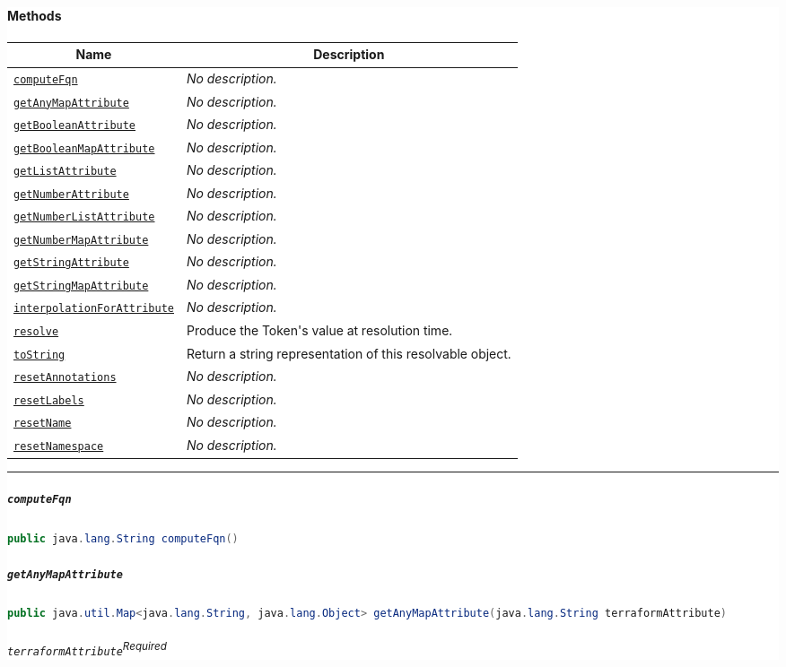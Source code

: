 #### Methods <a name="Methods" id="Methods"></a>

| **Name** | **Description** |
| --- | --- |
| <code><a href="#@cdktf/provider-kubernetes.defaultServiceAccount.DefaultServiceAccountMetadataOutputReference.computeFqn">computeFqn</a></code> | *No description.* |
| <code><a href="#@cdktf/provider-kubernetes.defaultServiceAccount.DefaultServiceAccountMetadataOutputReference.getAnyMapAttribute">getAnyMapAttribute</a></code> | *No description.* |
| <code><a href="#@cdktf/provider-kubernetes.defaultServiceAccount.DefaultServiceAccountMetadataOutputReference.getBooleanAttribute">getBooleanAttribute</a></code> | *No description.* |
| <code><a href="#@cdktf/provider-kubernetes.defaultServiceAccount.DefaultServiceAccountMetadataOutputReference.getBooleanMapAttribute">getBooleanMapAttribute</a></code> | *No description.* |
| <code><a href="#@cdktf/provider-kubernetes.defaultServiceAccount.DefaultServiceAccountMetadataOutputReference.getListAttribute">getListAttribute</a></code> | *No description.* |
| <code><a href="#@cdktf/provider-kubernetes.defaultServiceAccount.DefaultServiceAccountMetadataOutputReference.getNumberAttribute">getNumberAttribute</a></code> | *No description.* |
| <code><a href="#@cdktf/provider-kubernetes.defaultServiceAccount.DefaultServiceAccountMetadataOutputReference.getNumberListAttribute">getNumberListAttribute</a></code> | *No description.* |
| <code><a href="#@cdktf/provider-kubernetes.defaultServiceAccount.DefaultServiceAccountMetadataOutputReference.getNumberMapAttribute">getNumberMapAttribute</a></code> | *No description.* |
| <code><a href="#@cdktf/provider-kubernetes.defaultServiceAccount.DefaultServiceAccountMetadataOutputReference.getStringAttribute">getStringAttribute</a></code> | *No description.* |
| <code><a href="#@cdktf/provider-kubernetes.defaultServiceAccount.DefaultServiceAccountMetadataOutputReference.getStringMapAttribute">getStringMapAttribute</a></code> | *No description.* |
| <code><a href="#@cdktf/provider-kubernetes.defaultServiceAccount.DefaultServiceAccountMetadataOutputReference.interpolationForAttribute">interpolationForAttribute</a></code> | *No description.* |
| <code><a href="#@cdktf/provider-kubernetes.defaultServiceAccount.DefaultServiceAccountMetadataOutputReference.resolve">resolve</a></code> | Produce the Token's value at resolution time. |
| <code><a href="#@cdktf/provider-kubernetes.defaultServiceAccount.DefaultServiceAccountMetadataOutputReference.toString">toString</a></code> | Return a string representation of this resolvable object. |
| <code><a href="#@cdktf/provider-kubernetes.defaultServiceAccount.DefaultServiceAccountMetadataOutputReference.resetAnnotations">resetAnnotations</a></code> | *No description.* |
| <code><a href="#@cdktf/provider-kubernetes.defaultServiceAccount.DefaultServiceAccountMetadataOutputReference.resetLabels">resetLabels</a></code> | *No description.* |
| <code><a href="#@cdktf/provider-kubernetes.defaultServiceAccount.DefaultServiceAccountMetadataOutputReference.resetName">resetName</a></code> | *No description.* |
| <code><a href="#@cdktf/provider-kubernetes.defaultServiceAccount.DefaultServiceAccountMetadataOutputReference.resetNamespace">resetNamespace</a></code> | *No description.* |

---

##### `computeFqn` <a name="computeFqn" id="@cdktf/provider-kubernetes.defaultServiceAccount.DefaultServiceAccountMetadataOutputReference.computeFqn"></a>

```java
public java.lang.String computeFqn()
```

##### `getAnyMapAttribute` <a name="getAnyMapAttribute" id="@cdktf/provider-kubernetes.defaultServiceAccount.DefaultServiceAccountMetadataOutputReference.getAnyMapAttribute"></a>

```java
public java.util.Map<java.lang.String, java.lang.Object> getAnyMapAttribute(java.lang.String terraformAttribute)
```

###### `terraformAttribute`<sup>Required</sup> <a name="terraformAttribute" id="@cdktf/provider-kubernetes.defaultServiceAccount.DefaultServiceAccountMetadataOutputReference.getAnyMapAttribute.parameter.terraformAttribute"></a>
